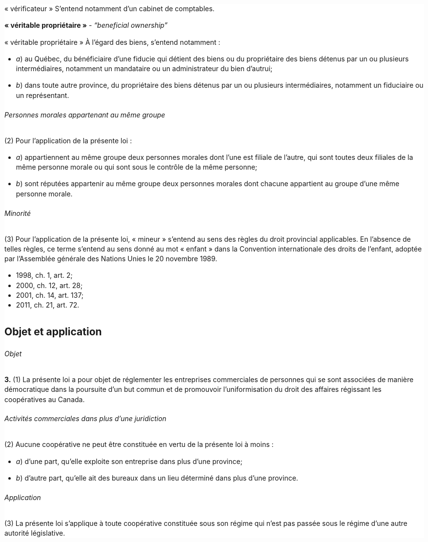 
« vérificateur » S’entend notamment d’un cabinet de comptables.

**« véritable propriétaire »** - _“beneficial ownership”_

    

« véritable propriétaire » À l’égard des biens, s’entend notamment :

  * _a_) au Québec, du bénéficiaire d’une fiducie qui détient des biens ou du propriétaire des biens détenus par un ou plusieurs intermédiaires, notamment un mandataire ou un administrateur du bien d’autrui;

  * _b_) dans toute autre province, du propriétaire des biens détenus par un ou plusieurs intermédiaires, notamment un fiduciaire ou un représentant.

###### Personnes morales appartenant au même groupe

(2) Pour l’application de la présente loi :

  * _a_) appartiennent au même groupe deux personnes morales dont l’une est filiale de l’autre, qui sont toutes deux filiales de la même personne morale ou qui sont sous le contrôle de la même personne;

  * _b_) sont réputées appartenir au même groupe deux personnes morales dont chacune appartient au groupe d’une même personne morale.

###### Minorité

(3) Pour l’application de la présente loi, « mineur » s’entend au sens des règles du droit provincial applicables. En l’absence de telles règles, ce terme s’entend au sens donné au mot « enfant » dans la Convention internationale des droits de l’enfant, adoptée par l’Assemblée générale des Nations Unies le 20 novembre 1989.

  * 1998, ch. 1, art. 2;
  * 2000, ch. 12, art. 28;
  * 2001, ch. 14, art. 137;
  * 2011, ch. 21, art. 72.

## Objet et application

###### Objet

**3.** (1) La présente loi a pour objet de réglementer les entreprises commerciales de personnes qui se sont associées de manière démocratique dans la poursuite d’un but commun et de promouvoir l’uniformisation du droit des affaires régissant les coopératives au Canada.

###### Activités commerciales dans plus d’une juridiction

(2) Aucune coopérative ne peut être constituée en vertu de la présente loi à moins :

  * _a_) d’une part, qu’elle exploite son entreprise dans plus d’une province;

  * _b_) d’autre part, qu’elle ait des bureaux dans un lieu déterminé dans plus d’une province.

###### Application

(3) La présente loi s’applique à toute coopérative constituée sous son régime qui n’est pas passée sous le régime d’une autre autorité législative.
